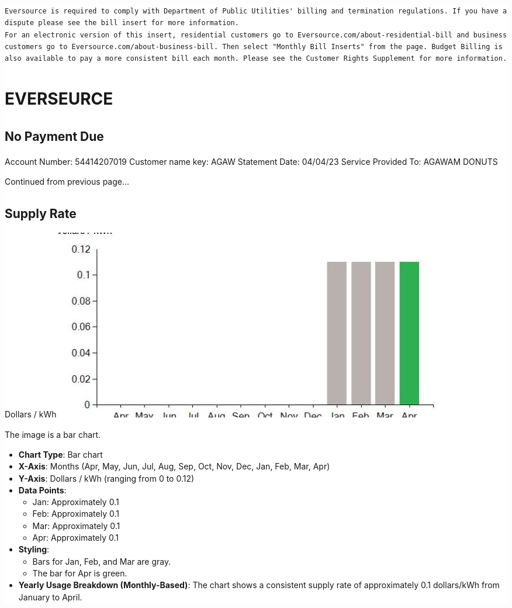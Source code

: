     Eversource is required to comply with Department of Public Utilities' billing and termination regulations. If you have a dispute please see the bill insert for more information.
    For an electronic version of this insert, residential customers go to Eversource.com/about-residential-bill and business customers go to Eversource.com/about-business-bill. Then select "Monthly Bill Inserts" from the page. Budget Billing is also available to pay a more consistent bill each month. Please see the Customer Rights Supplement for more information.

# EVERSEURCE 

## No Payment Due

Account Number: 54414207019
Customer name key: AGAW
Statement Date: 04/04/23
Service Provided To:
AGAWAM DONUTS

Continued from previous page...

## Supply Rate

Dollars / kWh
![](images/img-3.jpeg)

The image is a bar chart.

- **Chart Type**: Bar chart
- **X-Axis**: Months (Apr, May, Jun, Jul, Aug, Sep, Oct, Nov, Dec, Jan, Feb, Mar, Apr)
- **Y-Axis**: Dollars / kWh (ranging from 0 to 0.12)
- **Data Points**: 
  - Jan: Approximately 0.1
  - Feb: Approximately 0.1
  - Mar: Approximately 0.1
  - Apr: Approximately 0.1
- **Styling**: 
  - Bars for Jan, Feb, and Mar are gray.
  - The bar for Apr is green.
- **Yearly Usage Breakdown (Monthly-Based)**: The chart shows a consistent supply rate of approximately 0.1 dollars/kWh from January to April.
